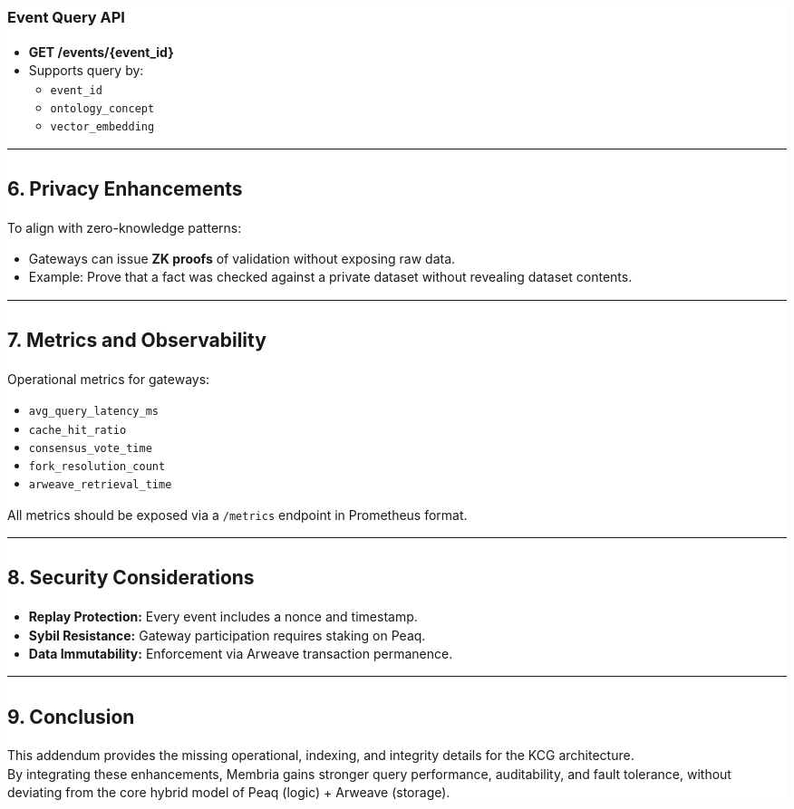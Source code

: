 ### **Event Query API**
- **GET /events/{event_id}**
- Supports query by:
  - `event_id`
  - `ontology_concept`
  - `vector_embedding`

---

## 6. Privacy Enhancements

To align with zero-knowledge patterns:
- Gateways can issue **ZK proofs** of validation without exposing raw data.
- Example: Prove that a fact was checked against a private dataset without revealing dataset contents.

---

## 7. Metrics and Observability

Operational metrics for gateways:
- `avg_query_latency_ms`
- `cache_hit_ratio`
- `consensus_vote_time`
- `fork_resolution_count`
- `arweave_retrieval_time`

All metrics should be exposed via a `/metrics` endpoint in Prometheus format.

---

## 8. Security Considerations

- **Replay Protection:** Every event includes a nonce and timestamp.
- **Sybil Resistance:** Gateway participation requires staking on Peaq.
- **Data Immutability:** Enforcement via Arweave transaction permanence.

---

## 9. Conclusion

This addendum provides the missing operational, indexing, and integrity details for the KCG architecture.  
By integrating these enhancements, Membria gains stronger query performance, auditability, and fault tolerance, without deviating from the core hybrid model of Peaq (logic) + Arweave (storage).
